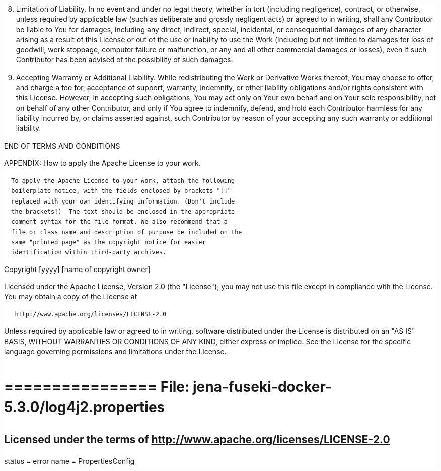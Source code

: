    8. Limitation of Liability. In no event and under no legal theory,
      whether in tort (including negligence), contract, or otherwise,
      unless required by applicable law (such as deliberate and grossly
      negligent acts) or agreed to in writing, shall any Contributor be
      liable to You for damages, including any direct, indirect, special,
      incidental, or consequential damages of any character arising as a
      result of this License or out of the use or inability to use the
      Work (including but not limited to damages for loss of goodwill,
      work stoppage, computer failure or malfunction, or any and all
      other commercial damages or losses), even if such Contributor
      has been advised of the possibility of such damages.

   9. Accepting Warranty or Additional Liability. While redistributing
      the Work or Derivative Works thereof, You may choose to offer,
      and charge a fee for, acceptance of support, warranty, indemnity,
      or other liability obligations and/or rights consistent with this
      License. However, in accepting such obligations, You may act only
      on Your own behalf and on Your sole responsibility, not on behalf
      of any other Contributor, and only if You agree to indemnify,
      defend, and hold each Contributor harmless for any liability
      incurred by, or claims asserted against, such Contributor by reason
      of your accepting any such warranty or additional liability.

   END OF TERMS AND CONDITIONS

   APPENDIX: How to apply the Apache License to your work.

      To apply the Apache License to your work, attach the following
      boilerplate notice, with the fields enclosed by brackets "[]"
      replaced with your own identifying information. (Don't include
      the brackets!)  The text should be enclosed in the appropriate
      comment syntax for the file format. We also recommend that a
      file or class name and description of purpose be included on the
      same "printed page" as the copyright notice for easier
      identification within third-party archives.

   Copyright [yyyy] [name of copyright owner]

   Licensed under the Apache License, Version 2.0 (the "License");
   you may not use this file except in compliance with the License.
   You may obtain a copy of the License at

       http://www.apache.org/licenses/LICENSE-2.0

   Unless required by applicable law or agreed to in writing, software
   distributed under the License is distributed on an "AS IS" BASIS,
   WITHOUT WARRANTIES OR CONDITIONS OF ANY KIND, either express or implied.
   See the License for the specific language governing permissions and
   limitations under the License.

================
File: jena-fuseki-docker-5.3.0/log4j2.properties
================
## Licensed under the terms of http://www.apache.org/licenses/LICENSE-2.0
status = error
name = PropertiesConfig
